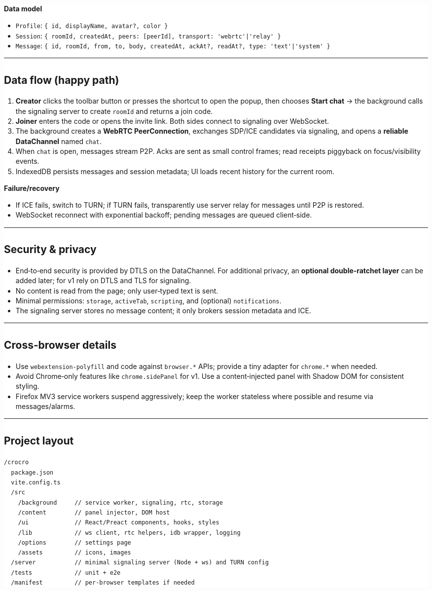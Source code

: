 **Data model**

- `Profile`: `{ id, displayName, avatar?, color }`
- `Session`: `{ roomId, createdAt, peers: [peerId], transport: 'webrtc'|'relay' }`
- `Message`: `{ id, roomId, from, to, body, createdAt, ackAt?, readAt?, type: 'text'|'system' }`

---

## Data flow (happy path)

1. **Creator** clicks the toolbar button or presses the shortcut to open the popup, then chooses **Start chat** → the background calls the signaling server to create `roomId` and returns a join code.
2. **Joiner** enters the code or opens the invite link. Both sides connect to signaling over WebSocket.
3. The background creates a **WebRTC PeerConnection**, exchanges SDP/ICE candidates via signaling, and opens a **reliable DataChannel** named `chat`.
4. When `chat` is open, messages stream P2P. Acks are sent as small control frames; read receipts piggyback on focus/visibility events.
5. IndexedDB persists messages and session metadata; UI loads recent history for the current room.

**Failure/recovery**

- If ICE fails, switch to TURN; if TURN fails, transparently use server relay for messages until P2P is restored.
- WebSocket reconnect with exponential backoff; pending messages are queued client‑side.

---

## Security & privacy

- End‑to‑end security is provided by DTLS on the DataChannel. For additional privacy, an **optional double‑ratchet layer** can be added later; for v1 rely on DTLS and TLS for signaling.
- No content is read from the page; only user‑typed text is sent.
- Minimal permissions: `storage`, `activeTab`, `scripting`, and (optional) `notifications`.
- The signaling server stores no message content; it only brokers session metadata and ICE.

---

## Cross‑browser details

- Use `webextension‑polyfill` and code against `browser.*` APIs; provide a tiny adapter for `chrome.*` when needed.
- Avoid Chrome‑only features like `chrome.sidePanel` for v1. Use a content‑injected panel with Shadow DOM for consistent styling.
- Firefox MV3 service workers suspend aggressively; keep the worker stateless where possible and resume via messages/alarms.

---

## Project layout

```
/crocro
  package.json
  vite.config.ts
  /src
    /background     // service worker, signaling, rtc, storage
    /content        // panel injector, DOM host
    /ui             // React/Preact components, hooks, styles
    /lib            // ws client, rtc helpers, idb wrapper, logging
    /options        // settings page
    /assets         // icons, images
  /server           // minimal signaling server (Node + ws) and TURN config
  /tests            // unit + e2e
  /manifest         // per‑browser templates if needed
```